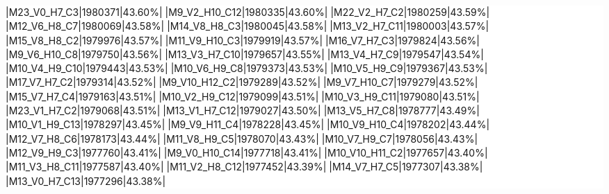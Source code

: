 |M23_V0_H7_C3|1980371|43.60%|
|M9_V2_H10_C12|1980335|43.60%|
|M22_V2_H7_C2|1980259|43.59%|
|M12_V6_H8_C7|1980069|43.58%|
|M14_V8_H8_C3|1980045|43.58%|
|M13_V2_H7_C11|1980003|43.57%|
|M15_V8_H8_C2|1979976|43.57%|
|M11_V9_H10_C3|1979919|43.57%|
|M16_V7_H7_C3|1979824|43.56%|
|M9_V6_H10_C8|1979750|43.56%|
|M13_V3_H7_C10|1979657|43.55%|
|M13_V4_H7_C9|1979547|43.54%|
|M10_V4_H9_C10|1979443|43.53%|
|M10_V6_H9_C8|1979373|43.53%|
|M10_V5_H9_C9|1979367|43.53%|
|M17_V7_H7_C2|1979314|43.52%|
|M9_V10_H12_C2|1979289|43.52%|
|M9_V7_H10_C7|1979279|43.52%|
|M15_V7_H7_C4|1979163|43.51%|
|M10_V2_H9_C12|1979099|43.51%|
|M10_V3_H9_C11|1979080|43.51%|
|M23_V1_H7_C2|1979068|43.51%|
|M13_V1_H7_C12|1979027|43.50%|
|M13_V5_H7_C8|1978777|43.49%|
|M10_V1_H9_C13|1978297|43.45%|
|M9_V9_H11_C4|1978228|43.45%|
|M10_V9_H10_C4|1978202|43.44%|
|M12_V7_H8_C6|1978173|43.44%|
|M11_V8_H9_C5|1978070|43.43%|
|M10_V7_H9_C7|1978056|43.43%|
|M12_V9_H9_C3|1977760|43.41%|
|M9_V0_H10_C14|1977718|43.41%|
|M10_V10_H11_C2|1977657|43.40%|
|M11_V3_H8_C11|1977587|43.40%|
|M11_V2_H8_C12|1977452|43.39%|
|M14_V7_H7_C5|1977307|43.38%|
|M13_V0_H7_C13|1977296|43.38%|